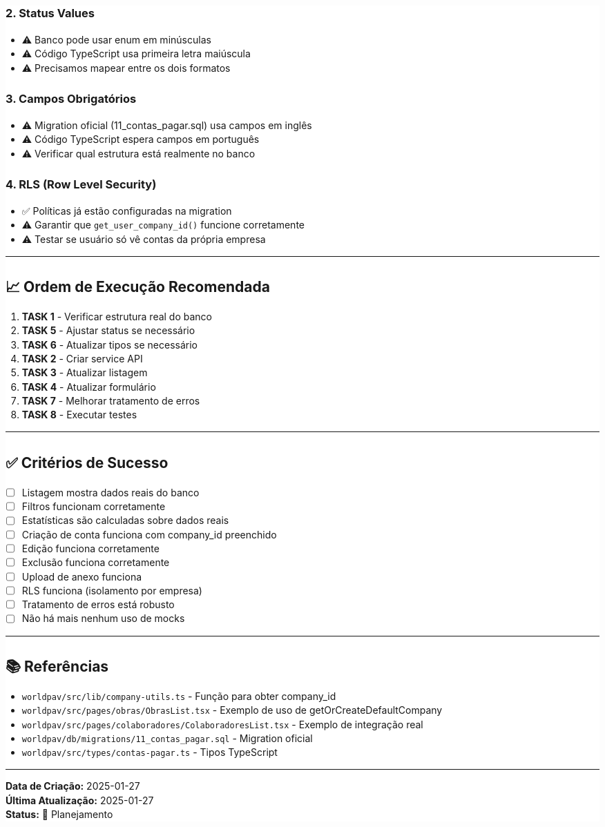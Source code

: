### 2. Status Values
- ⚠️ Banco pode usar enum em minúsculas
- ⚠️ Código TypeScript usa primeira letra maiúscula
- ⚠️ Precisamos mapear entre os dois formatos

### 3. Campos Obrigatórios
- ⚠️ Migration oficial (11_contas_pagar.sql) usa campos em inglês
- ⚠️ Código TypeScript espera campos em português
- ⚠️ Verificar qual estrutura está realmente no banco

### 4. RLS (Row Level Security)
- ✅ Políticas já estão configuradas na migration
- ⚠️ Garantir que `get_user_company_id()` funcione corretamente
- ⚠️ Testar se usuário só vê contas da própria empresa

---

## 📈 Ordem de Execução Recomendada

1. **TASK 1** - Verificar estrutura real do banco
2. **TASK 5** - Ajustar status se necessário
3. **TASK 6** - Atualizar tipos se necessário
4. **TASK 2** - Criar service API
5. **TASK 3** - Atualizar listagem
6. **TASK 4** - Atualizar formulário
7. **TASK 7** - Melhorar tratamento de erros
8. **TASK 8** - Executar testes

---

## ✅ Critérios de Sucesso

- [ ] Listagem mostra dados reais do banco
- [ ] Filtros funcionam corretamente
- [ ] Estatísticas são calculadas sobre dados reais
- [ ] Criação de conta funciona com company_id preenchido
- [ ] Edição funciona corretamente
- [ ] Exclusão funciona corretamente
- [ ] Upload de anexo funciona
- [ ] RLS funciona (isolamento por empresa)
- [ ] Tratamento de erros está robusto
- [ ] Não há mais nenhum uso de mocks

---

## 📚 Referências

- `worldpav/src/lib/company-utils.ts` - Função para obter company_id
- `worldpav/src/pages/obras/ObrasList.tsx` - Exemplo de uso de getOrCreateDefaultCompany
- `worldpav/src/pages/colaboradores/ColaboradoresList.tsx` - Exemplo de integração real
- `worldpav/db/migrations/11_contas_pagar.sql` - Migration oficial
- `worldpav/src/types/contas-pagar.ts` - Tipos TypeScript

---

**Data de Criação:** 2025-01-27  
**Última Atualização:** 2025-01-27  
**Status:** 📝 Planejamento


